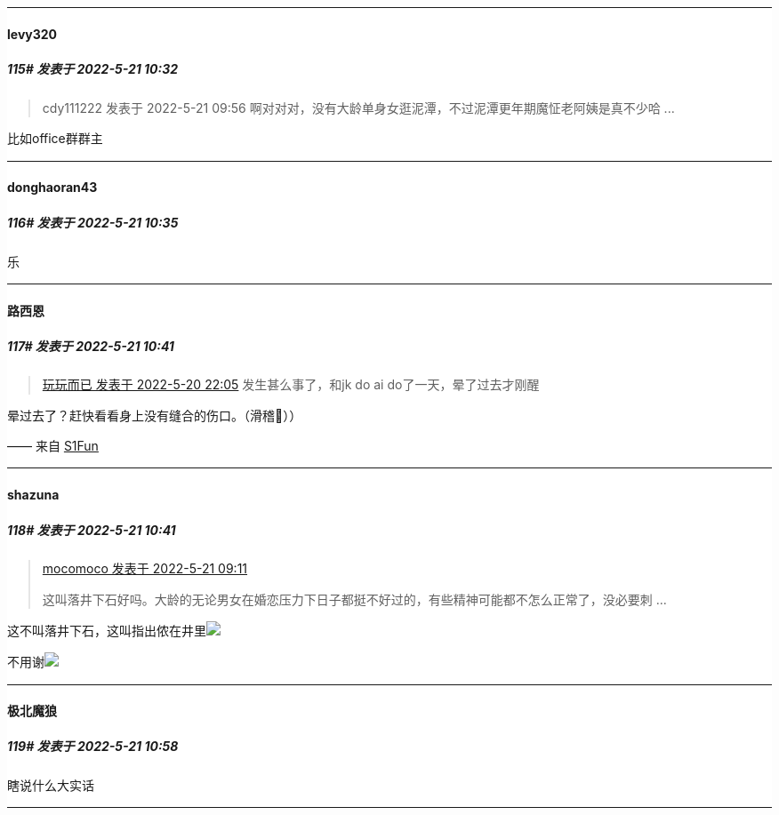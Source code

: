 

*****

####  levy320  
##### 115#       发表于 2022-5-21 10:32

<blockquote>cdy111222 发表于 2022-5-21 09:56
啊对对对，没有大龄单身女逛泥潭，不过泥潭更年期魔怔老阿姨是真不少哈 ...</blockquote>
比如office群群主



*****

####  donghaoran43  
##### 116#       发表于 2022-5-21 10:35

乐

*****

####  路西恩  
##### 117#       发表于 2022-5-21 10:41

<blockquote><a href="httphttps://bbs.saraba1st.com/2b/forum.php?mod=redirect&amp;goto=findpost&amp;pid=55925998&amp;ptid=2070579" target="_blank">玩玩而已 发表于 2022-5-20 22:05</a>
发生甚么事了，和jk do ai do了一天，晕了过去才刚醒</blockquote>
晕过去了？赶快看看身上没有缝合的伤口。（滑稽🤪））

—— 来自 [S1Fun](https://s1fun.koalcat.com)

*****

####  shazuna  
##### 118#       发表于 2022-5-21 10:41

<blockquote><a href="httphttps://bbs.saraba1st.com/2b/forum.php?mod=redirect&amp;goto=findpost&amp;pid=55928934&amp;ptid=2070579" target="_blank">mocomoco 发表于 2022-5-21 09:11</a>

这叫落井下石好吗。大龄的无论男女在婚恋压力下日子都挺不好过的，有些精神可能都不怎么正常了，没必要刺 ...</blockquote>
这不叫落井下石，这叫指出侬在井里<img src="https://static.saraba1st.com/image/smiley/face2017/066.png" referrerpolicy="no-referrer">

不用谢<img src="https://static.saraba1st.com/image/smiley/face2017/054.png" referrerpolicy="no-referrer">



*****

####  极北魔狼  
##### 119#       发表于 2022-5-21 10:58

瞎说什么大实话



*****
